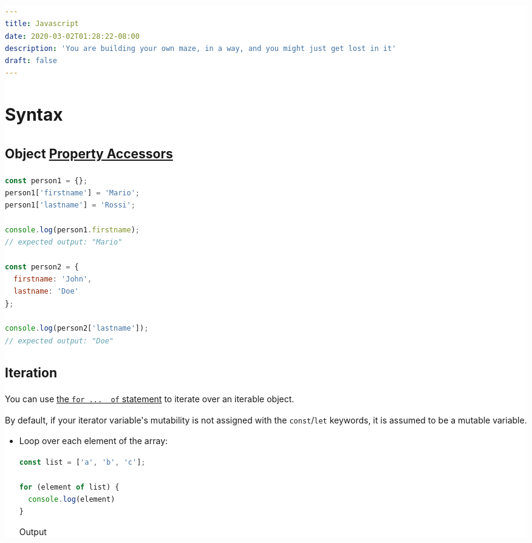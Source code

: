 ```yaml
---
title: Javascript
date: 2020-03-02T01:28:22-08:00
description: 'You are building your own maze, in a way, and you might just get lost in it'
draft: false
---
```


# Syntax

## Object [Property Accessors](https://developer.mozilla.org/en-US/docs/Web/JavaScript/Reference/Operators/Property_Accessors)

```js
const person1 = {};
person1['firstname'] = 'Mario';
person1['lastname'] = 'Rossi';

console.log(person1.firstname);
// expected output: "Mario"

const person2 = {
  firstname: 'John',
  lastname: 'Doe'
};

console.log(person2['lastname']);
// expected output: "Doe"
```

## Iteration

You can use [the `for ...  of` statement](https://developer.mozilla.org/en-US/docs/Web/JavaScript/Reference/Statements/for...of) to iterate over an iterable object.

By default, if your iterator variable's mutability is not assigned with the `const`/`let` keywords, it is assumed to be a mutable variable.

* Loop over each element of the array:

  ```js
  const list = ['a', 'b', 'c'];

  for (element of list) {
    console.log(element)
  }
  ```

  Output
